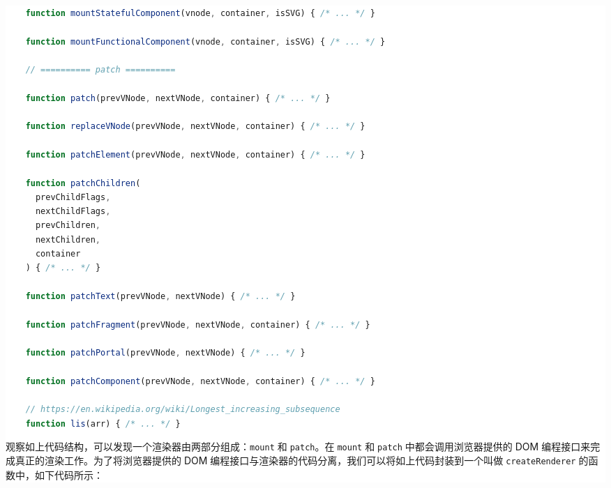 ```js
    function mountStatefulComponent(vnode, container, isSVG) { /* ... */ }
    
    function mountFunctionalComponent(vnode, container, isSVG) { /* ... */ }
    
    // ========== patch ==========
    
    function patch(prevVNode, nextVNode, container) { /* ... */ }
    
    function replaceVNode(prevVNode, nextVNode, container) { /* ... */ }
    
    function patchElement(prevVNode, nextVNode, container) { /* ... */ }
    
    function patchChildren(
      prevChildFlags,
      nextChildFlags,
      prevChildren,
      nextChildren,
      container
    ) { /* ... */ }
    
    function patchText(prevVNode, nextVNode) { /* ... */ }
    
    function patchFragment(prevVNode, nextVNode, container) { /* ... */ }
    
    function patchPortal(prevVNode, nextVNode) { /* ... */ }
    
    function patchComponent(prevVNode, nextVNode, container) { /* ... */ }
    
    // https://en.wikipedia.org/wiki/Longest_increasing_subsequence
    function lis(arr) { /* ... */ }
```

观察如上代码结构，可以发现一个渲染器由两部分组成：`mount` 和 `patch`。在 `mount` 和 `patch` 中都会调用浏览器提供的 DOM
编程接口来完成真正的渲染工作。为了将浏览器提供的 DOM 编程接口与渲染器的代码分离，我们可以将如上代码封装到一个叫做 `createRenderer`
的函数中，如下代码所示：

  
  
  
  
  
  
  
  
  
  
  
  
  
  
  
  
  
  
  
  
  
  
  
  
  
  
  
  